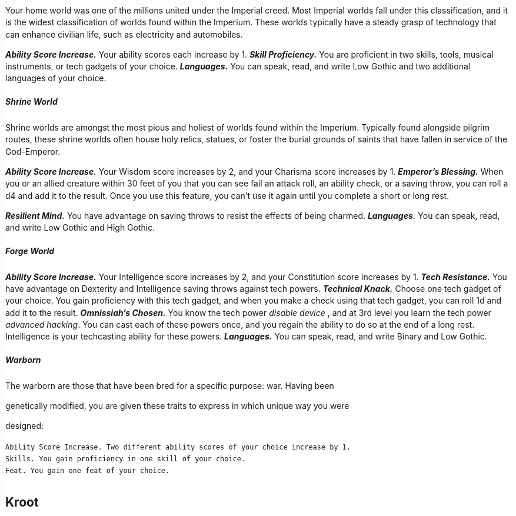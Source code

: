 Your home world was one of the millions united under the Imperial creed. Most
Imperial worlds fall under this classification, and it is the widest classification of worlds
found within the Imperium. These worlds typically have a steady grasp of technology
that can enhance civilian life, such as electricity and automobiles.

**_Ability Score Increase._** Your ability scores each increase by 1.
**_Skill Proficiency._** You are proficient in two skills, tools, musical instruments, or tech
gadgets of your choice.
**_Languages._** You can speak, read, and write Low Gothic and two additional languages
of your choice.

##### Shrine World

Shrine worlds are amongst the most pious and holiest of worlds found within the
Imperium. Typically found alongside pilgrim routes, these shrine worlds often house
holy relics, statues, or foster the burial grounds of saints that have fallen in service of
the God-Emperor.

**_Ability Score Increase._** Your Wisdom score increases by 2, and your Charisma score
increases by 1.
**_Emperor’s Blessing._** When you or an allied creature within 30 feet of you that you
can see fail an attack roll, an ability check, or a saving throw, you can roll a d4 and add it
to the result. Once you use this feature, you can’t use it again until you complete a short
or long rest.


**_Resilient Mind._** You have advantage on saving throws to resist the effects of being
charmed.
**_Languages._** You can speak, read, and write Low Gothic and High Gothic.

##### Forge World

**_Ability Score Increase._** Your Intelligence score increases by 2, and your Constitution
score increases by 1.
**_Tech Resistance._** You have advantage on Dexterity and Intelligence saving throws
against tech powers.
**_Technical Knack._** Choose one tech gadget of your choice. You gain proficiency with
this tech gadget, and when you make a check using that tech gadget, you can roll 1d
and add it to the result.
**_Omnissiah’s Chosen._** You know the tech power _disable device_ , and at 3rd level you
learn the tech power _advanced hacking_. You can cast each of these powers once, and
you regain the ability to do so at the end of a long rest. Intelligence is your techcasting
ability for these powers.
**_Languages._** You can speak, read, and write Binary and Low Gothic.

##### Warborn

The warborn are those that have been bred for a specific purpose: war. Having been

genetically modified, you are given these traits to express in which unique way you were

designed:

```
Ability Score Increase. Two different ability scores of your choice increase by 1.
Skills. You gain proficiency in one skill of your choice.
Feat. You gain one feat of your choice.
```
## Kroot
